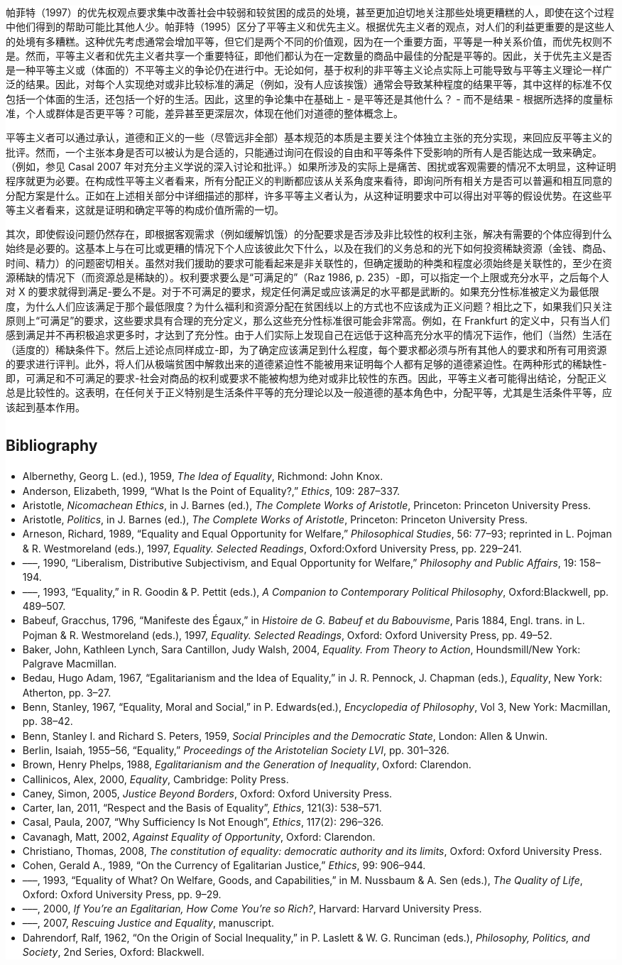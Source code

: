 帕菲特（1997）的优先权观点要求集中改善社会中较弱和较贫困的成员的处境，甚至更加迫切地关注那些处境更糟糕的人，即使在这个过程中他们得到的帮助可能比其他人少。帕菲特（1995）区分了平等主义和优先主义。根据优先主义者的观点，对人们的利益更重要的是这些人的处境有多糟糕。这种优先考虑通常会增加平等，但它们是两个不同的价值观，因为在一个重要方面，平等是一种关系价值，而优先权则不是。然而，平等主义者和优先主义者共享一个重要特征，即他们都认为在一定数量的商品中最佳的分配是平等的。因此，关于优先主义是否是一种平等主义或（体面的）不平等主义的争论仍在进行中。无论如何，基于权利的非平等主义论点实际上可能导致与平等主义理论一样广泛的结果。因此，对每个人实现绝对或非比较标准的满足（例如，没有人应该挨饿）通常会导致某种程度的结果平等，其中这样的标准不仅包括一个体面的生活，还包括一个好的生活。因此，这里的争论集中在基础上 - 是平等还是其他什么？ - 而不是结果 - 根据所选择的度量标准，个人或群体是否更平等？可能，差异甚至更深层次，体现在他们对道德的整体概念上。

平等主义者可以通过承认，道德和正义的一些（尽管远非全部）基本规范的本质是主要关注个体独立主张的充分实现，来回应反平等主义的批评。然而，一个主张本身是否可以被认为是合适的，只能通过询问在假设的自由和平等条件下受影响的所有人是否能达成一致来确定。（例如，参见 Casal 2007 年对充分主义学说的深入讨论和批评。）如果所涉及的实际上是痛苦、困扰或客观需要的情况不太明显，这种证明程序就更为必要。在构成性平等主义者看来，所有分配正义的判断都应该从关系角度来看待，即询问所有相关方是否可以普遍和相互同意的分配方案是什么。正如在上述相关部分中详细描述的那样，许多平等主义者认为，从这种证明要求中可以得出对平等的假设优势。在这些平等主义者看来，这就是证明和确定平等的构成价值所需的一切。

其次，即使假设问题仍然存在，即根据客观需求（例如缓解饥饿）的分配要求是否涉及非比较性的权利主张，解决有需要的个体应得到什么始终是必要的。这基本上与在可比或更糟的情况下个人应该彼此欠下什么，以及在我们的义务总和的光下如何投资稀缺资源（金钱、商品、时间、精力）的问题密切相关。虽然对我们援助的要求可能看起来是非关联性的，但确定援助的种类和程度必须始终是关联性的，至少在资源稀缺的情况下（而资源总是稀缺的）。权利要求要么是“可满足的”（Raz 1986, p. 235）-即，可以指定一个上限或充分水平，之后每个人对 X 的要求就得到满足-要么不是。对于不可满足的要求，规定任何满足或应该满足的水平都是武断的。如果充分性标准被定义为最低限度，为什么人们应该满足于那个最低限度？为什么福利和资源分配在贫困线以上的方式也不应该成为正义问题？相比之下，如果我们只关注原则上“可满足”的要求，这些要求具有合理的充分定义，那么这些充分性标准很可能会非常高。例如，在 Frankfurt 的定义中，只有当人们感到满足并不再积极追求更多时，才达到了充分性。由于人们实际上发现自己在远低于这种高充分水平的情况下运作，他们（当然）生活在（适度的）稀缺条件下。然后上述论点同样成立-即，为了确定应该满足到什么程度，每个要求都必须与所有其他人的要求和所有可用资源的要求进行评判。此外，将人们从极端贫困中解救出来的道德紧迫性不能被用来证明每个人都有足够的道德紧迫性。在两种形式的稀缺性-即，可满足和不可满足的要求-社会对商品的权利或要求不能被构想为绝对或非比较性的东西。因此，平等主义者可能得出结论，分配正义总是比较性的。这表明，在任何关于正义特别是生活条件平等的充分理论以及一般道德的基本角色中，分配平等，尤其是生活条件平等，应该起到基本作用。


## Bibliography

* Albernethy, Georg L. (ed.), 1959, *The Idea of Equality*, Richmond: John Knox.
* Anderson, Elizabeth, 1999, “What Is the Point of Equality?,” *Ethics*, 109: 287–337.
* Aristotle, *Nicomachean Ethics*, in J. Barnes (ed.), *The Complete Works of Aristotle*, Princeton: Princeton University Press.
* Aristotle, *Politics*, in J. Barnes (ed.), *The Complete Works of Aristotle*, Princeton: Princeton University Press.
* Arneson, Richard, 1989, “Equality and Equal Opportunity for Welfare,” *Philosophical Studies*, 56: 77–93; reprinted in L. Pojman & R. Westmoreland (eds.), 1997, *Equality. Selected Readings*, Oxford:Oxford University Press, pp. 229–241.
* –––, 1990, “Liberalism, Distributive Subjectivism, and Equal Opportunity for Welfare,” *Philosophy and Public Affairs*, 19: 158–194.
* –––, 1993, “Equality,” in R. Goodin & P. Pettit (eds.), *A Companion to Contemporary Political Philosophy*, Oxford:Blackwell, pp. 489–507.
* Babeuf, Gracchus, 1796, “Manifeste des Égaux,” in *Histoire de G. Babeuf et du Babouvisme*, Paris 1884, Engl. trans. in L. Pojman & R. Westmoreland (eds.), 1997, *Equality. Selected Readings*, Oxford: Oxford University Press, pp. 49–52.
* Baker, John, Kathleen Lynch, Sara Cantillon, Judy Walsh, 2004, *Equality. From Theory to Action*, Houndsmill/New York: Palgrave Macmillan.
* Bedau, Hugo Adam, 1967, “Egalitarianism and the Idea of Equality,” in J. R. Pennock, J. Chapman (eds.), *Equality*, New York: Atherton, pp. 3–27.
* Benn, Stanley, 1967, “Equality, Moral and Social,” in P. Edwards(ed.), *Encyclopedia of Philosophy*, Vol 3, New York: Macmillan, pp. 38–42.
* Benn, Stanley I. and Richard S. Peters, 1959, *Social Principles and the Democratic State*, London: Allen & Unwin.
* Berlin, Isaiah, 1955–56, “Equality,” *Proceedings of the Aristotelian Society LVI*, pp. 301–326.
* Brown, Henry Phelps, 1988, *Egalitarianism and the Generation of Inequality*, Oxford: Clarendon.
* Callinicos, Alex, 2000, *Equality*, Cambridge: Polity Press.
* Caney, Simon, 2005, *Justice Beyond Borders*, Oxford: Oxford University Press.
* Carter, Ian, 2011, “Respect and the Basis of Equality”, *Ethics*, 121(3): 538–571.
* Casal, Paula, 2007, “Why Sufficiency Is Not Enough”, *Ethics*, 117(2): 296–326.
* Cavanagh, Matt, 2002, *Against Equality of Opportunity*, Oxford: Clarendon.
* Christiano, Thomas, 2008, *The constitution of equality: democratic authority and its limits*, Oxford: Oxford University Press.
* Cohen, Gerald A., 1989, “On the Currency of Egalitarian Justice,” *Ethics*, 99: 906–944.
* –––, 1993, “Equality of What? On Welfare, Goods, and Capabilities,” in M. Nussbaum & A. Sen (eds.), *The Quality of Life*, Oxford: Oxford University Press, pp. 9–29.
* –––, 2000, *If You’re an Egalitarian, How Come You’re so Rich?*, Harvard: Harvard University Press.
* –––, 2007, *Rescuing Justice and Equality*, manuscript.
* Dahrendorf, Ralf, 1962, “On the Origin of Social Inequality,” in P. Laslett & W. G. Runciman (eds.), *Philosophy, Politics, and Society*, 2nd Series, Oxford: Blackwell.